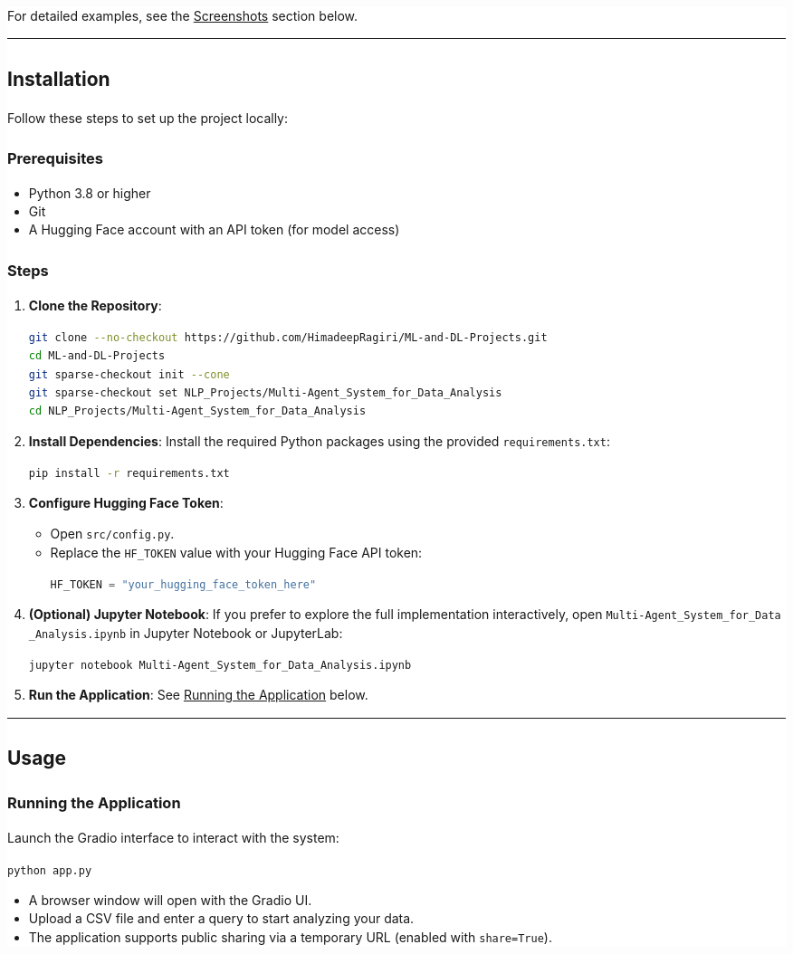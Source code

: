 For detailed examples, see the [Screenshots](#screenshots) section below.

---

## Installation

Follow these steps to set up the project locally:

### Prerequisites
- Python 3.8 or higher
- Git
- A Hugging Face account with an API token (for model access)

### Steps
1. **Clone the Repository**:
   ```bash
   git clone --no-checkout https://github.com/HimadeepRagiri/ML-and-DL-Projects.git
   cd ML-and-DL-Projects
   git sparse-checkout init --cone
   git sparse-checkout set NLP_Projects/Multi-Agent_System_for_Data_Analysis
   cd NLP_Projects/Multi-Agent_System_for_Data_Analysis
   ```

2. **Install Dependencies**:
   Install the required Python packages using the provided `requirements.txt`:
   ```bash
   pip install -r requirements.txt
   ```

3. **Configure Hugging Face Token**:
   - Open `src/config.py`.
   - Replace the `HF_TOKEN` value with your Hugging Face API token:
     ```python
     HF_TOKEN = "your_hugging_face_token_here"
     ```

4. **(Optional) Jupyter Notebook**:
   If you prefer to explore the full implementation interactively, open `Multi-Agent_System_for_Data_Analysis.ipynb` in Jupyter Notebook or JupyterLab:
   ```bash
   jupyter notebook Multi-Agent_System_for_Data_Analysis.ipynb
   ```

5. **Run the Application**:
   See [Running the Application](#running-the-application) below.

---

## Usage

### Running the Application
Launch the Gradio interface to interact with the system:
```bash
python app.py
```
- A browser window will open with the Gradio UI.
- Upload a CSV file and enter a query to start analyzing your data.
- The application supports public sharing via a temporary URL (enabled with `share=True`).
